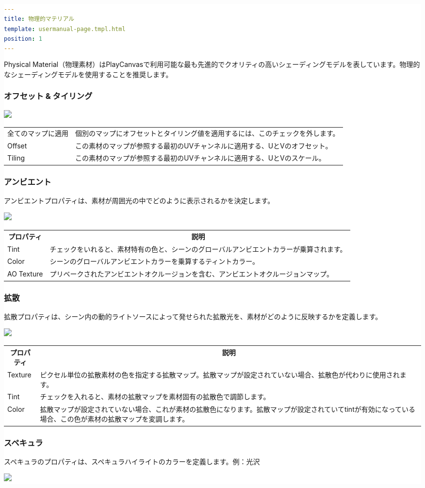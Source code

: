 ```yaml
---
title: 物理的マテリアル
template: usermanual-page.tmpl.html
position: 1
---
```


Physical Material（物理素材）はPlayCanvasで利用可能な最も先進的でクオリティの高いシェーディングモデルを表しています。物理的なシェーディングモデルを使用することを推奨します。

### オフセット & タイリング

<img src="/images/user-manual/material-inspector/offset-tiling.jpg" style="width: 300px;" />

<table class="table table-striped table-bordered">
    <tr><td>全てのマップに適用</td><td>個別のマップにオフセットとタイリング値を適用するには、このチェックを外します。</td></tr>
    <tr><td>Offset</td><td>この素材のマップが参照する最初のUVチャンネルに適用する、UとVのオフセット。</td></tr>
    <tr><td>Tiling</td><td>この素材のマップが参照する最初のUVチャンネルに適用する、UとVのスケール。</td></tr>
</table>

### アンビエント

アンビエントプロパティは、素材が周囲光の中でどのように表示されるかを決定します。

<img src="/images/user-manual/material-inspector/ambient.jpg" style="width: 300px;" />

<table class="table table-striped table-bordered">
    <tr><th>プロパティ</th><th>説明</th></tr>
    <tr><td>Tint</td><td>チェックをいれると、素材特有の色と、シーンのグローバルアンビエントカラーが乗算されます。</td></tr>
    <tr><td>Color</td><td>シーンのグローバルアンビエントカラーを乗算するティントカラー。</td></tr>
    <tr><td>AO Texture</td><td>プリベークされたアンビエントオクルージョンを含む、アンビエントオクルージョンマップ。</td></tr>
</table>

### 拡散

拡散プロパティは、シーン内の動的ライトソースによって発せられた拡散光を、素材がどのように反映するかを定義します。

<img src="/images/user-manual/material-inspector/diffuse.jpg" style="width: 300px;" />

<table class="table table-striped table-bordered">
    <tr><th>プロパティ</th><th>説明</th></tr>
    <tr><td>Texture</td><td>ピクセル単位の拡散素材の色を指定する拡散マップ。拡散マップが設定されていない場合、拡散色が代わりに使用されます。</td></tr>
    <tr><td>Tint</td><td>チェックを入れると、素材の拡散マップを素材固有の拡散色で調節します。</td></tr>
    <tr><td>Color</td><td>拡散マップが設定されていない場合、これが素材の拡散色になります。拡散マップが設定されていてtintが有効になっている場合、この色が素材の拡散マップを変調します。</td></tr>
</table>

### スペキュラ

スペキュラのプロパティは、スペキュラハイライトのカラーを定義します。例：光沢

<img src="/images/user-manual/material-inspector/specular.jpg" style="width: 300px;" />
